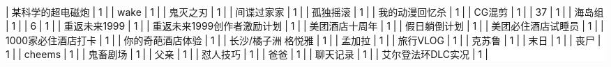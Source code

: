 | 某科学的超电磁炮 | 1 |
| wake | 1 |
| 鬼灭之刃 | 1 |
| 间谍过家家 | 1 |
| 孤独摇滚 | 1 |
| 我的动漫回忆杀 | 1 |
| CG混剪 | 1 |
| 37 | 1 |
| 海岛组 | 1 |
| 6 | 1 |
| 重返未来1999 | 1 |
| 重返未来1999创作者激励计划 | 1 |
| 美团酒店十周年 | 1 |
| 假日躺倒计划 | 1 |
| 美团必住酒店试睡员 | 1 |
| 1000家必住酒店打卡 | 1 |
| 你的奇葩酒店体验 | 1 |
| 长沙/橘子洲 格悦雅 | 1 |
| 孟加拉 | 1 |
| 旅行VLOG | 1 |
| 克苏鲁 | 1 |
| 末日 | 1 |
| 丧尸 | 1 |
| cheems | 1 |
| 鬼畜剧场 | 1 |
| 父亲 | 1 |
| 怼人技巧 | 1 |
| 爸爸 | 1 |
| 聊天记录 | 1 |
| 艾尔登法环DLC实况 | 1 |
